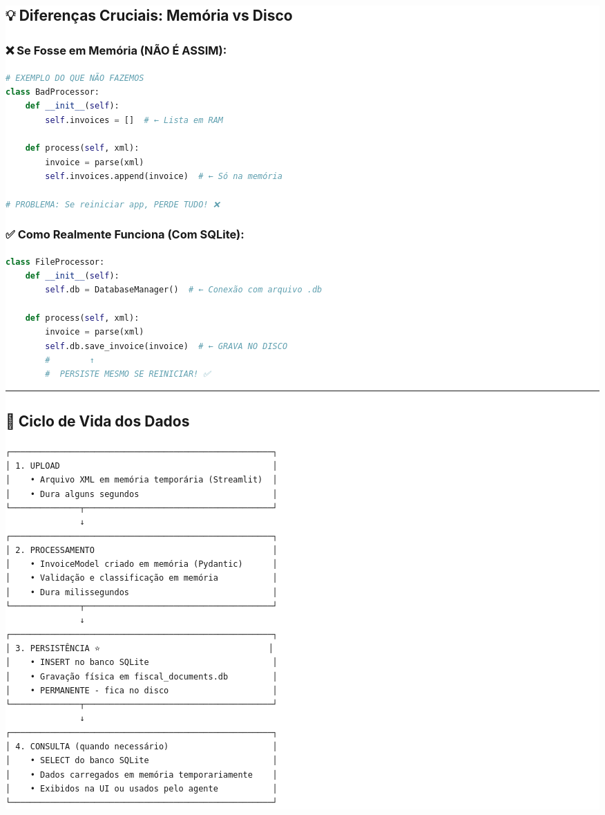 
## 💡 Diferenças Cruciais: Memória vs Disco

### ❌ Se Fosse em Memória (NÃO É ASSIM):

```python
# EXEMPLO DO QUE NÃO FAZEMOS
class BadProcessor:
    def __init__(self):
        self.invoices = []  # ← Lista em RAM

    def process(self, xml):
        invoice = parse(xml)
        self.invoices.append(invoice)  # ← Só na memória

# PROBLEMA: Se reiniciar app, PERDE TUDO! ❌
```

### ✅ Como Realmente Funciona (Com SQLite):

```python
class FileProcessor:
    def __init__(self):
        self.db = DatabaseManager()  # ← Conexão com arquivo .db

    def process(self, xml):
        invoice = parse(xml)
        self.db.save_invoice(invoice)  # ← GRAVA NO DISCO
        #        ↑
        #  PERSISTE MESMO SE REINICIAR! ✅
```

---

## 🔄 Ciclo de Vida dos Dados

```
┌─────────────────────────────────────────────────────┐
│ 1. UPLOAD                                           │
│    • Arquivo XML em memória temporária (Streamlit)  │
│    • Dura alguns segundos                           │
└──────────────┬──────────────────────────────────────┘
               ↓
┌─────────────────────────────────────────────────────┐
│ 2. PROCESSAMENTO                                    │
│    • InvoiceModel criado em memória (Pydantic)      │
│    • Validação e classificação em memória           │
│    • Dura milissegundos                             │
└──────────────┬──────────────────────────────────────┘
               ↓
┌─────────────────────────────────────────────────────┐
│ 3. PERSISTÊNCIA ⭐                                  │
│    • INSERT no banco SQLite                         │
│    • Gravação física em fiscal_documents.db         │
│    • PERMANENTE - fica no disco                     │
└──────────────┬──────────────────────────────────────┘
               ↓
┌─────────────────────────────────────────────────────┐
│ 4. CONSULTA (quando necessário)                     │
│    • SELECT do banco SQLite                         │
│    • Dados carregados em memória temporariamente    │
│    • Exibidos na UI ou usados pelo agente           │
└─────────────────────────────────────────────────────┘
```
